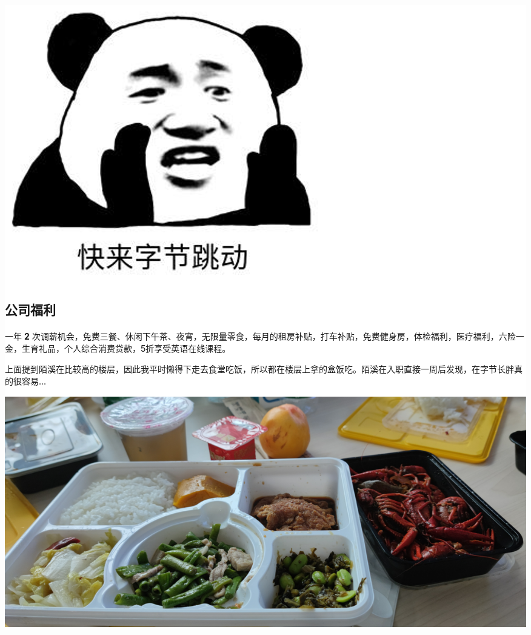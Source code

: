![](images/image-20210710120809966.png)

## 公司福利

一年 **2** 次调薪机会，免费三餐、休闲下午茶、夜宵，无限量零食，每月的租房补贴，打车补贴，免费健身房，体检福利，医疗福利，六险一金，生育礼品，个人综合消费贷款，5折享受英语在线课程。

上面提到陌溪在比较高的楼层，因此我平时懒得下走去食堂吃饭，所以都在楼层上拿的盒饭吃。陌溪在入职直接一周后发现，在字节长胖真的很容易...

![午餐](images/image-20210710120958717.png)
